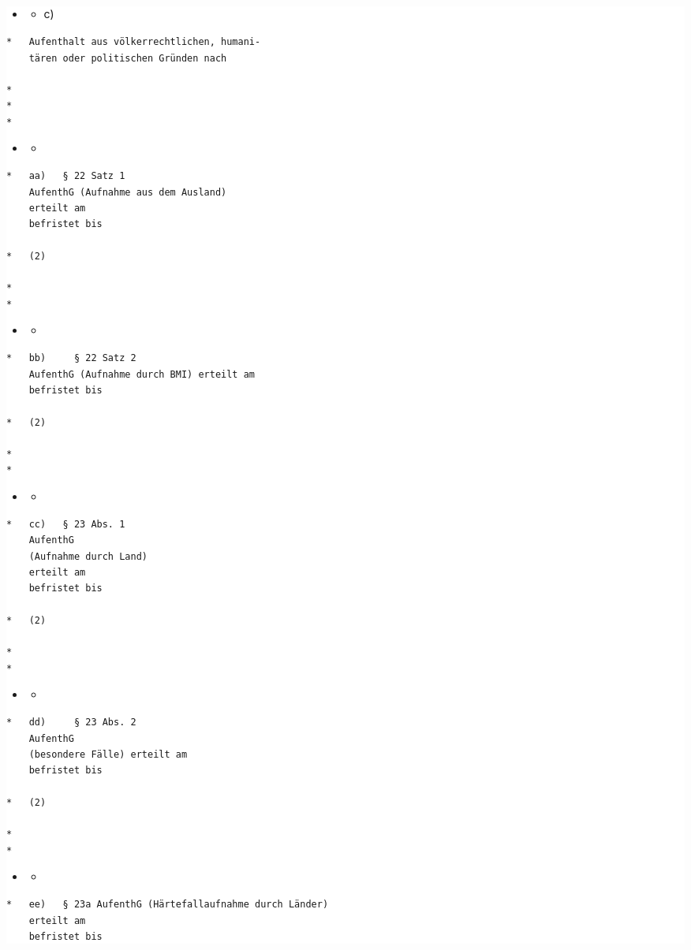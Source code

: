 *    *   c)

    *   Aufenthalt aus völkerrechtlichen, humani-
        tären oder politischen Gründen nach

    *
    *
    *

*    *
    *   aa)   § 22 Satz 1
        AufenthG (Aufnahme aus dem Ausland)
        erteilt am
        befristet bis

    *   (2)

    *
    *

*    *
    *   bb)     § 22 Satz 2
        AufenthG (Aufnahme durch BMI) erteilt am
        befristet bis

    *   (2)

    *
    *

*    *
    *   cc)   § 23 Abs. 1
        AufenthG
        (Aufnahme durch Land)
        erteilt am
        befristet bis

    *   (2)

    *
    *

*    *
    *   dd)     § 23 Abs. 2
        AufenthG
        (besondere Fälle) erteilt am
        befristet bis

    *   (2)

    *
    *

*    *
    *   ee)   § 23a AufenthG (Härtefallaufnahme durch Länder)
        erteilt am
        befristet bis
